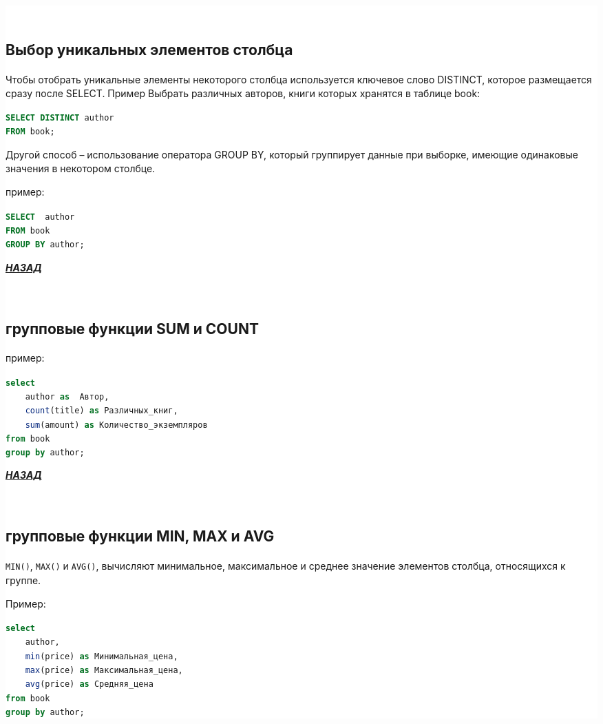 <br><a name="T9"></a>

## Выбор уникальных элементов столбца

Чтобы отобрать уникальные элементы некоторого столбца используется ключевое слово DISTINCT, которое размещается сразу после SELECT.
Пример Выбрать различных авторов, книги которых хранятся в таблице book:

```sql
SELECT DISTINCT author
FROM book;
```

Другой способ – использование оператора GROUP BY, который группирует данные при выборке, имеющие одинаковые значения в некотором столбце.

пример:

```sql
SELECT  author
FROM book
GROUP BY author;
```

[**_НАЗАД_**](#T-1)</a>

<br><a name="T10"></a>

## групповые функции SUM и COUNT

пример:

```sql
select
    author as  Автор,
    count(title) as Различных_книг,
    sum(amount) as Количество_экземпляров
from book
group by author;
```

[**_НАЗАД_**](#T-1)</a>

<br><a name="T11"></a>

## групповые функции MIN, MAX и AVG

`MIN()`, `MAX()` и `AVG()`, вычисляют минимальное, максимальное и среднее значение элементов столбца, относящихся к группе.

Пример:

```SQL
select
    author,
    min(price) as Минимальная_цена,
    max(price) as Максимальная_цена,
    avg(price) as Средняя_цена
from book
group by author;
```
